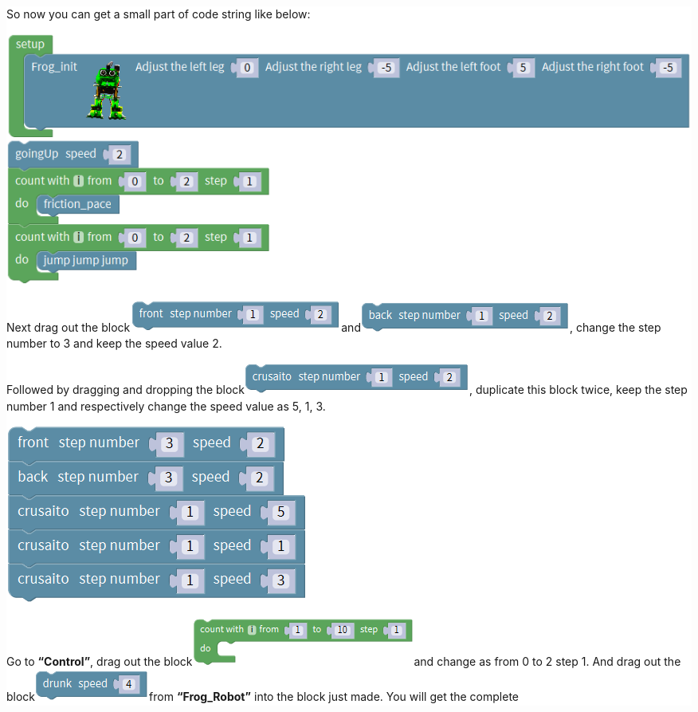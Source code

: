 So now you can get a small part of code string like below:

![](media/2bf12e16ac5560fc9e8d6c5110eaee5f.png)

Next drag out the
block![](media/e0863defa3be213ae11a0f7b974e4ee3.png)and![](media/0cbca17b33d591c6148bb07a05d5b49c.png),
change the step number to 3 and keep the speed value 2.

Followed by dragging and dropping the
block![](media/140111bfd031b12bf3f589902106ba9a.png), duplicate this block
twice, keep the step number 1 and respectively change the speed value as 5, 1,
3.

![](media/3b9309e9a782b0d3bc04cf8039c2e425.png)

Go to **“Control”**, drag out the
block![](media/46381b6119f289d222018b20a7517959.png)and change as from 0 to 2
step 1. And drag out the
block![](media/7fbd1c907ce73587c6021ab9e044f25c.png)from **“Frog_Robot”** into
the block just made. You will get the complete